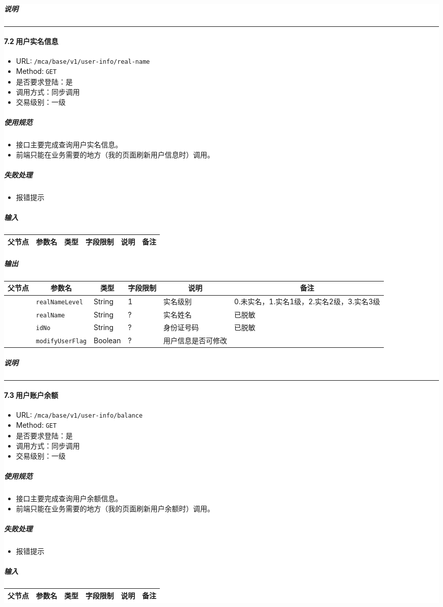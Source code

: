 ##### 说明

  
---


#### 7.2 用户实名信息
* URL: `/mca/base/v1/user-info/real-name`
* Method: `GET`
* 是否要求登陆：是
* 调用方式：同步调用
* 交易级别：一级


##### 使用规范
* 接口主要完成查询用户实名信息。
* 前端只能在业务需要的地方（我的页面刷新用户信息时）调用。

##### 失败处理 
* 报错提示	
		
##### 输入
|父节点|参数名|类型|字段限制|说明|备注|
|------|------|----|--------|----|----|

##### 输出
|父节点|参数名|类型|字段限制|说明|备注|
|------|------|----|--------|----|----|
||`realNameLevel`|String|1|实名级别|0.未实名，1.实名1级，2.实名2级，3.实名3级|
||`realName`|String|?|实名姓名|已脱敏|
||`idNo`|String|?|身份证号码|已脱敏|
||`modifyUserFlag`|Boolean|?|用户信息是否可修改||

##### 说明

---

#### 7.3 用户账户余额
* URL: `/mca/base/v1/user-info/balance`
* Method: `GET`
* 是否要求登陆：是
* 调用方式：同步调用
* 交易级别：一级

##### 使用规范
* 接口主要完成查询用户余额信息。
* 前端只能在业务需要的地方（我的页面刷新用户余额时）调用。

##### 失败处理 
* 报错提示

##### 输入
|父节点|参数名|类型|字段限制|说明|备注|
|------|------|----|--------|----|----|
